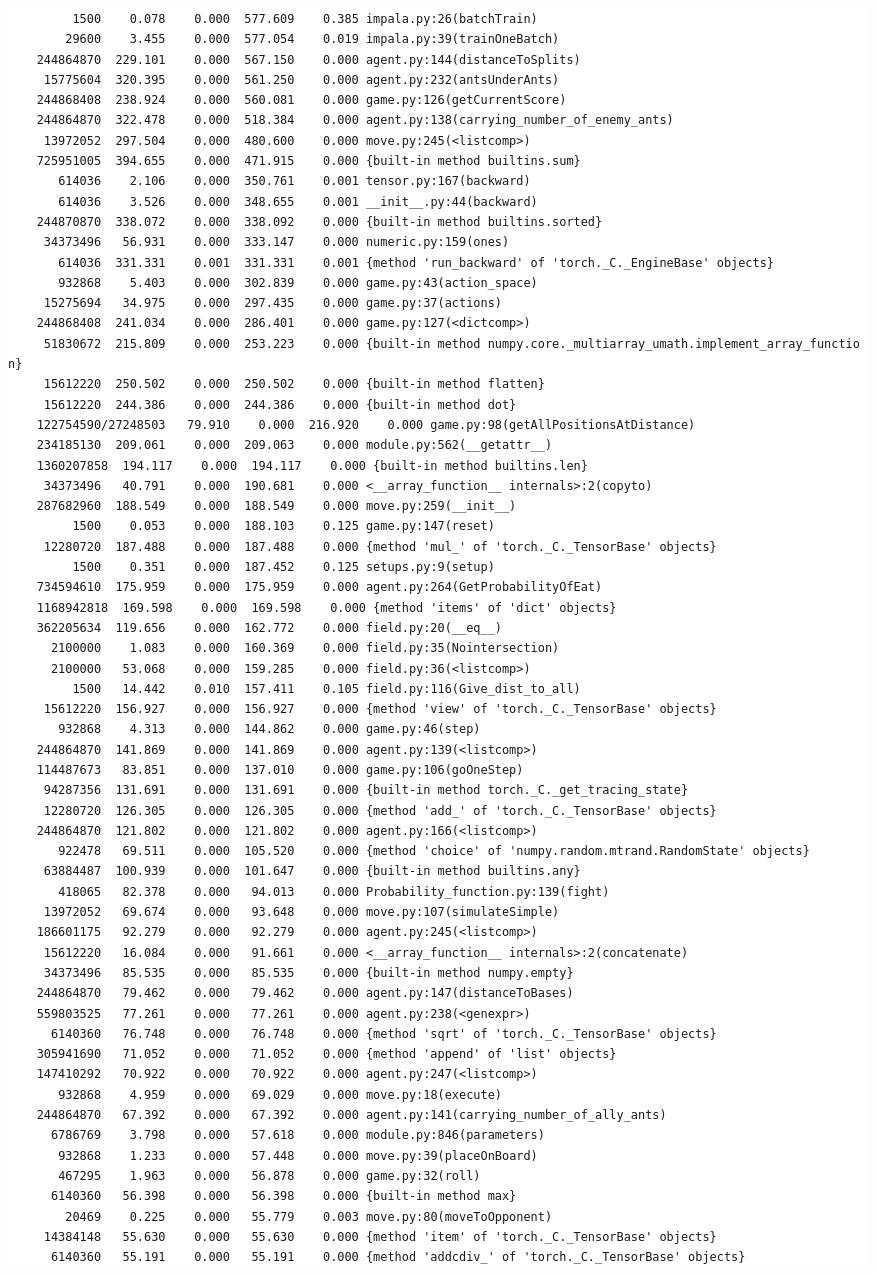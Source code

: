              1500    0.078    0.000  577.609    0.385 impala.py:26(batchTrain)
            29600    3.455    0.000  577.054    0.019 impala.py:39(trainOneBatch)
        244864870  229.101    0.000  567.150    0.000 agent.py:144(distanceToSplits)
         15775604  320.395    0.000  561.250    0.000 agent.py:232(antsUnderAnts)
        244868408  238.924    0.000  560.081    0.000 game.py:126(getCurrentScore)
        244864870  322.478    0.000  518.384    0.000 agent.py:138(carrying_number_of_enemy_ants)
         13972052  297.504    0.000  480.600    0.000 move.py:245(<listcomp>)
        725951005  394.655    0.000  471.915    0.000 {built-in method builtins.sum}
           614036    2.106    0.000  350.761    0.001 tensor.py:167(backward)
           614036    3.526    0.000  348.655    0.001 __init__.py:44(backward)
        244870870  338.072    0.000  338.092    0.000 {built-in method builtins.sorted}
         34373496   56.931    0.000  333.147    0.000 numeric.py:159(ones)
           614036  331.331    0.001  331.331    0.001 {method 'run_backward' of 'torch._C._EngineBase' objects}
           932868    5.403    0.000  302.839    0.000 game.py:43(action_space)
         15275694   34.975    0.000  297.435    0.000 game.py:37(actions)
        244868408  241.034    0.000  286.401    0.000 game.py:127(<dictcomp>)
         51830672  215.809    0.000  253.223    0.000 {built-in method numpy.core._multiarray_umath.implement_array_function}
         15612220  250.502    0.000  250.502    0.000 {built-in method flatten}
         15612220  244.386    0.000  244.386    0.000 {built-in method dot}
        122754590/27248503   79.910    0.000  216.920    0.000 game.py:98(getAllPositionsAtDistance)
        234185130  209.061    0.000  209.063    0.000 module.py:562(__getattr__)
        1360207858  194.117    0.000  194.117    0.000 {built-in method builtins.len}
         34373496   40.791    0.000  190.681    0.000 <__array_function__ internals>:2(copyto)
        287682960  188.549    0.000  188.549    0.000 move.py:259(__init__)
             1500    0.053    0.000  188.103    0.125 game.py:147(reset)
         12280720  187.488    0.000  187.488    0.000 {method 'mul_' of 'torch._C._TensorBase' objects}
             1500    0.351    0.000  187.452    0.125 setups.py:9(setup)
        734594610  175.959    0.000  175.959    0.000 agent.py:264(GetProbabilityOfEat)
        1168942818  169.598    0.000  169.598    0.000 {method 'items' of 'dict' objects}
        362205634  119.656    0.000  162.772    0.000 field.py:20(__eq__)
          2100000    1.083    0.000  160.369    0.000 field.py:35(Nointersection)
          2100000   53.068    0.000  159.285    0.000 field.py:36(<listcomp>)
             1500   14.442    0.010  157.411    0.105 field.py:116(Give_dist_to_all)
         15612220  156.927    0.000  156.927    0.000 {method 'view' of 'torch._C._TensorBase' objects}
           932868    4.313    0.000  144.862    0.000 game.py:46(step)
        244864870  141.869    0.000  141.869    0.000 agent.py:139(<listcomp>)
        114487673   83.851    0.000  137.010    0.000 game.py:106(goOneStep)
         94287356  131.691    0.000  131.691    0.000 {built-in method torch._C._get_tracing_state}
         12280720  126.305    0.000  126.305    0.000 {method 'add_' of 'torch._C._TensorBase' objects}
        244864870  121.802    0.000  121.802    0.000 agent.py:166(<listcomp>)
           922478   69.511    0.000  105.520    0.000 {method 'choice' of 'numpy.random.mtrand.RandomState' objects}
         63884487  100.939    0.000  101.647    0.000 {built-in method builtins.any}
           418065   82.378    0.000   94.013    0.000 Probability_function.py:139(fight)
         13972052   69.674    0.000   93.648    0.000 move.py:107(simulateSimple)
        186601175   92.279    0.000   92.279    0.000 agent.py:245(<listcomp>)
         15612220   16.084    0.000   91.661    0.000 <__array_function__ internals>:2(concatenate)
         34373496   85.535    0.000   85.535    0.000 {built-in method numpy.empty}
        244864870   79.462    0.000   79.462    0.000 agent.py:147(distanceToBases)
        559803525   77.261    0.000   77.261    0.000 agent.py:238(<genexpr>)
          6140360   76.748    0.000   76.748    0.000 {method 'sqrt' of 'torch._C._TensorBase' objects}
        305941690   71.052    0.000   71.052    0.000 {method 'append' of 'list' objects}
        147410292   70.922    0.000   70.922    0.000 agent.py:247(<listcomp>)
           932868    4.959    0.000   69.029    0.000 move.py:18(execute)
        244864870   67.392    0.000   67.392    0.000 agent.py:141(carrying_number_of_ally_ants)
          6786769    3.798    0.000   57.618    0.000 module.py:846(parameters)
           932868    1.233    0.000   57.448    0.000 move.py:39(placeOnBoard)
           467295    1.963    0.000   56.878    0.000 game.py:32(roll)
          6140360   56.398    0.000   56.398    0.000 {built-in method max}
            20469    0.225    0.000   55.779    0.003 move.py:80(moveToOpponent)
         14384148   55.630    0.000   55.630    0.000 {method 'item' of 'torch._C._TensorBase' objects}
          6140360   55.191    0.000   55.191    0.000 {method 'addcdiv_' of 'torch._C._TensorBase' objects}